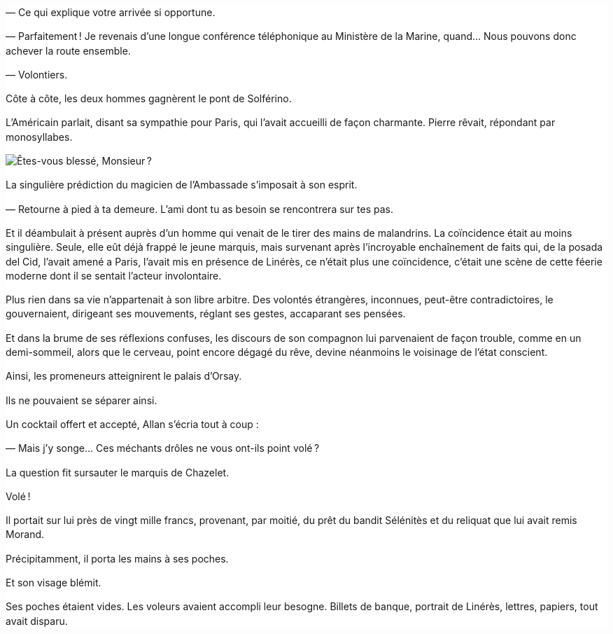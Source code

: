 — Ce qui explique votre arrivée si opportune.

— Parfaitement ! Je revenais d’une longue conférence téléphonique au
  Ministère de la Marine, quand… Nous pouvons donc achever la route
  ensemble. 

— Volontiers.

Côte à côte, les deux hommes gagnèrent le pont de Solférino.

L’Américain parlait, disant sa sympathie pour Paris, qui l’avait
accueilli de façon charmante. Pierre rêvait, répondant par monosyllabes.

![Êtes-vous blessé, Monsieur ?](../images/part-1/page-083.jpg
"Êtes-vous blessé, Monsieur ?")

La singulière prédiction du magicien de l’Ambassade s’imposait à son
esprit.

— Retourne à pied à ta demeure. L’ami dont tu as besoin se rencontrera
  sur tes pas.

Et il déambulait à présent auprès d’un homme qui venait de le tirer des
mains de malandrins. La coïncidence était au moins singulière. Seule,
elle eût déjà frappé le jeune marquis, mais survenant après
l’incroyable enchaînement de faits qui, de la posada del Cid, l’avait
amené a Paris, l’avait mis en présence de Linérès, ce n’était plus une
coïncidence, c’était une scène de cette féerie moderne dont il se
sentait l’acteur involontaire.

Plus rien dans sa vie n’appartenait à son libre arbitre. Des volontés
étrangères, inconnues, peut-être contradictoires, le gouvernaient,
dirigeant ses mouvements, réglant ses gestes, accaparant ses pensées.

Et dans la brume de ses réflexions confuses, les discours de son compagnon
lui parvenaient de façon trouble, comme en un demi-sommeil, alors que le
cerveau, point encore dégagé du rêve, devine néanmoins le voisinage de
l’état conscient.

Ainsi, les promeneurs atteignirent le palais d’Orsay.

Ils ne pouvaient se séparer ainsi.

Un cocktail offert et accepté, Allan s’écria tout à coup :

— Mais j’y songe… Ces méchants drôles ne vous ont-ils point volé ?

La question fit sursauter le marquis de Chazelet.

Volé !

Il portait sur lui près de vingt mille francs, provenant, par moitié,
du prêt du bandit Sélénitès et du reliquat que lui avait remis Morand.

Précipitamment, il porta les mains à ses poches.

Et son visage blémit.

Ses poches étaient vides. Les voleurs avaient accompli leur besogne.
Billets de banque, portrait de Linérès, lettres, papiers, tout avait
disparu.
